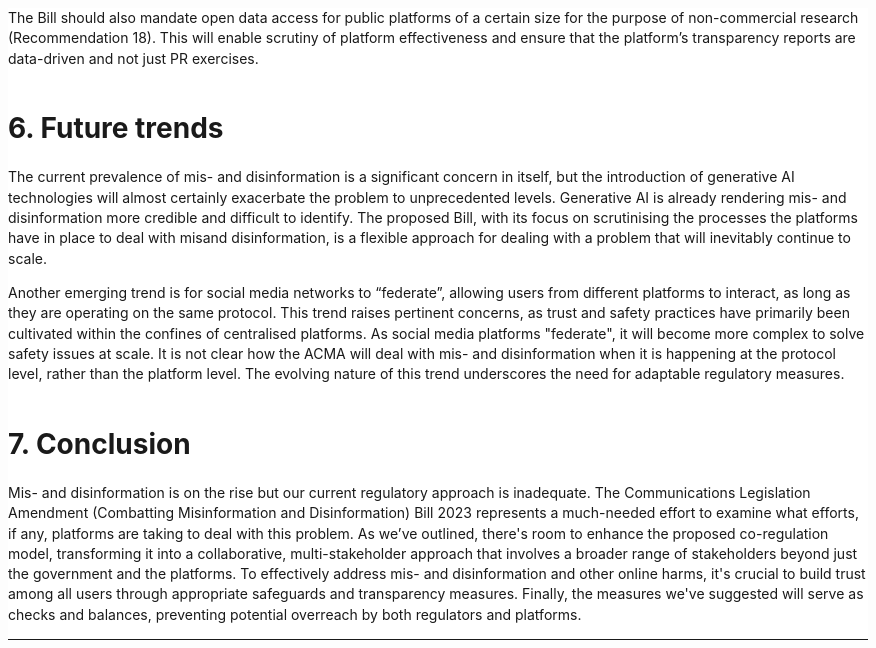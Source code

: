 The Bill should also mandate open data access for public platforms of a certain size for the purpose of
non-commercial research (Recommendation 18). This will enable scrutiny of platform effectiveness and
ensure that the platform’s transparency reports are data-driven and not just PR exercises.

# 6. Future trends

The current prevalence of mis- and disinformation is a significant concern in itself, but the introduction
of generative AI technologies will almost certainly exacerbate the problem to unprecedented levels.
Generative AI is already rendering mis- and disinformation more credible and difficult to identify. The
proposed Bill, with its focus on scrutinising the processes the platforms have in place to deal with misand disinformation, is a flexible approach for dealing with a problem that will inevitably continue to
scale.

Another emerging trend is for social media networks to “federate”, allowing users from different
platforms to interact, as long as they are operating on the same protocol. This trend raises pertinent
concerns, as trust and safety practices have primarily been cultivated within the confines of centralised
platforms. As social media platforms "federate", it will become more complex to solve safety issues at
scale. It is not clear how the ACMA will deal with mis- and disinformation when it is happening at the
protocol level, rather than the platform level. The evolving nature of this trend underscores the need for
adaptable regulatory measures.

# 7. Conclusion

Mis- and disinformation is on the rise but our current regulatory approach is inadequate. The
Communications Legislation Amendment (Combatting Misinformation and Disinformation) Bill 2023
represents a much-needed effort to examine what efforts, if any, platforms are taking to deal with this
problem. As we’ve outlined, there's room to enhance the proposed co-regulation model, transforming it
into a collaborative, multi-stakeholder approach that involves a broader range of stakeholders beyond
just the government and the platforms. To effectively address mis- and disinformation and other online
harms, it's crucial to build trust among all users through appropriate safeguards and transparency
measures. Finally, the measures we've suggested will serve as checks and balances, preventing potential
overreach by both regulators and platforms.


-----

